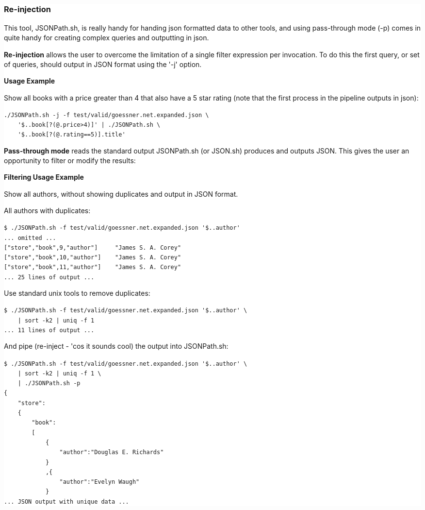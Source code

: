 ### Re-injection

This tool, JSONPath.sh, is really handy for handing json formatted
data to other tools, and using pass-through mode (-p) comes in quite
handy for creating complex queries and outputting in json.

**Re-injection** allows the user to overcome the limitation
of a single filter expression per invocation. To do this the first
query, or set of queries, should output in JSON format using the
'-j' option.

**Usage Example**

Show all books with a price greater than 4 that also have a 5 star
rating (note that the first process in the pipeline outputs in json):

```
./JSONPath.sh -j -f test/valid/goessner.net.expanded.json \
    '$..book[?(@.price>4)]' | ./JSONPath.sh \
    '$..book[?(@.rating==5)].title'
```

**Pass-through mode** reads the standard output JSONPath.sh (or JSON.sh)
produces and outputs JSON. This gives the user an opportunity to filter
or modify the results:

**Filtering Usage Example**

Show all authors, without showing duplicates and output in JSON format.

All authors with duplicates:

```
$ ./JSONPath.sh -f test/valid/goessner.net.expanded.json '$..author' 
... omitted ...
["store","book",9,"author"]     "James S. A. Corey"
["store","book",10,"author"]    "James S. A. Corey"
["store","book",11,"author"]    "James S. A. Corey"
... 25 lines of output ...
```

Use standard unix tools to remove duplicates:

```
$ ./JSONPath.sh -f test/valid/goessner.net.expanded.json '$..author' \
    | sort -k2 | uniq -f 1 
... 11 lines of output ...
```

And pipe (re-inject - 'cos it sounds cool) the output into JSONPath.sh:

```
$ ./JSONPath.sh -f test/valid/goessner.net.expanded.json '$..author' \
    | sort -k2 | uniq -f 1 \
    | ./JSONPath.sh -p
{
    "store":
    {
        "book":
        [
            {
                "author":"Douglas E. Richards"
            }
            ,{
                "author":"Evelyn Waugh"
            }
... JSON output with unique data ...
```
